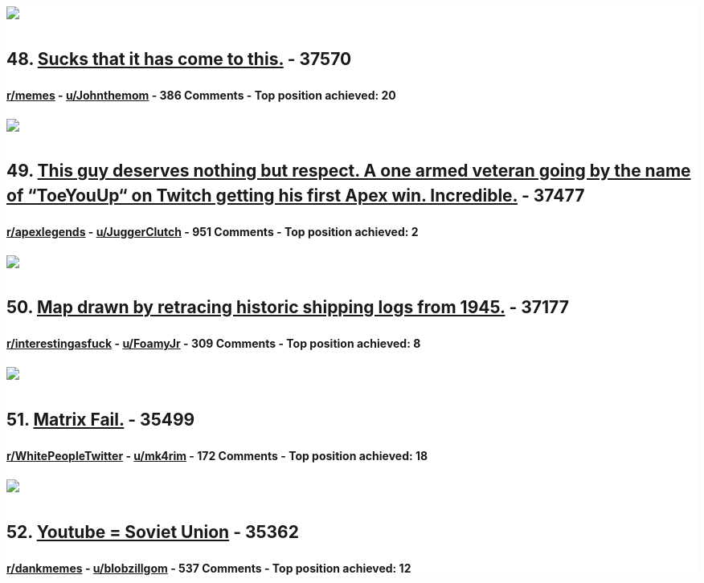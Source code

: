 <a href="https://i.redd.it/5o0rlqspbof21.jpg"><img src="https://b.thumbs.redditmedia.com/UWdsynu3KoEyIfWjMt21aVFBNDZI1aR4_KBsCsjnnmk.jpg"></img></a>

## 48. [Sucks that it has come to this.](http://reddit.com/r/memes/comments/ap6h1e/sucks_that_it_has_come_to_this/) - 37570
#### [r/memes](http://reddit.com/r/memes) - [u/Johnthemom](http://reddit.com/u/Johnthemom) - 386 Comments - Top position achieved: 20

<a href="https://i.redd.it/emroohm37sf21.jpg"><img src="https://b.thumbs.redditmedia.com/1YGYDomgXoVpadGj35uFhRNztSoPcTRiAckkwuQyptU.jpg"></img></a>

## 49. [This guy deserves nothing but respect. A one armed veteran going by the name of “ToeYouUp“ on Twitch getting his first Apex win. Incredible.](http://reddit.com/r/apexlegends/comments/ap5z3r/this_guy_deserves_nothing_but_respect_a_one_armed/) - 37477
#### [r/apexlegends](http://reddit.com/r/apexlegends) - [u/JuggerClutch](http://reddit.com/u/JuggerClutch) - 951 Comments - Top position achieved: 2

<a href="https://v.redd.it/qu1tkuw9yrf21"><img src="https://b.thumbs.redditmedia.com/XY0kAKJP1Y50IM39iuy4YOr2w78MlcEbH4x4vrwZ1bc.jpg"></img></a>

## 50. [Map drawn by retracing historic shipping logs from 1945.](http://reddit.com/r/interestingasfuck/comments/ap3rfq/map_drawn_by_retracing_historic_shipping_logs/) - 37177
#### [r/interestingasfuck](http://reddit.com/r/interestingasfuck) - [u/FoamyJr](http://reddit.com/u/FoamyJr) - 309 Comments - Top position achieved: 8

<a href="https://i.redd.it/nvmi6mdbqqf21.jpg"><img src="https://b.thumbs.redditmedia.com/eNZygHPIqm6w2xjmjaY4YxqGoqkU3W0oFaqz8YsDeVM.jpg"></img></a>

## 51. [Matrix Fail.](http://reddit.com/r/WhitePeopleTwitter/comments/ap5g82/matrix_fail/) - 35499
#### [r/WhitePeopleTwitter](http://reddit.com/r/WhitePeopleTwitter) - [u/mk4rim](http://reddit.com/u/mk4rim) - 172 Comments - Top position achieved: 18

<a href="https://i.redd.it/2pftvl6nprf21.jpg"><img src="https://b.thumbs.redditmedia.com/6hKW7ss2NTogERjv_HzBTb_vpacWTD8BAbhAnfQurDE.jpg"></img></a>

## 52. [Youtube = Soviet Union](http://reddit.com/r/dankmemes/comments/ap8m54/youtube_soviet_union/) - 35362
#### [r/dankmemes](http://reddit.com/r/dankmemes) - [u/blobzillgom](http://reddit.com/u/blobzillgom) - 537 Comments - Top position achieved: 12
